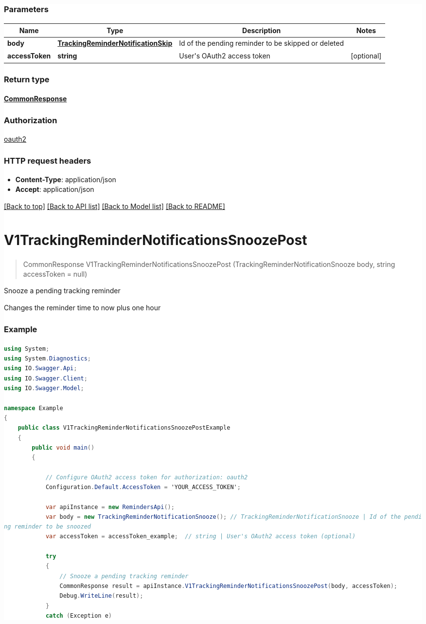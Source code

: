 ### Parameters

Name | Type | Description  | Notes
------------- | ------------- | ------------- | -------------
 **body** | [**TrackingReminderNotificationSkip**](TrackingReminderNotificationSkip.md)| Id of the pending reminder to be skipped or deleted | 
 **accessToken** | **string**| User&#39;s OAuth2 access token | [optional] 

### Return type

[**CommonResponse**](CommonResponse.md)

### Authorization

[oauth2](../README.md#oauth2)

### HTTP request headers

 - **Content-Type**: application/json
 - **Accept**: application/json

[[Back to top]](#) [[Back to API list]](../README.md#documentation-for-api-endpoints) [[Back to Model list]](../README.md#documentation-for-models) [[Back to README]](../README.md)

# **V1TrackingReminderNotificationsSnoozePost**
> CommonResponse V1TrackingReminderNotificationsSnoozePost (TrackingReminderNotificationSnooze body, string accessToken = null)

Snooze a pending tracking reminder

Changes the reminder time to now plus one hour

### Example
```csharp
using System;
using System.Diagnostics;
using IO.Swagger.Api;
using IO.Swagger.Client;
using IO.Swagger.Model;

namespace Example
{
    public class V1TrackingReminderNotificationsSnoozePostExample
    {
        public void main()
        {
            
            // Configure OAuth2 access token for authorization: oauth2
            Configuration.Default.AccessToken = 'YOUR_ACCESS_TOKEN';

            var apiInstance = new RemindersApi();
            var body = new TrackingReminderNotificationSnooze(); // TrackingReminderNotificationSnooze | Id of the pending reminder to be snoozed
            var accessToken = accessToken_example;  // string | User's OAuth2 access token (optional) 

            try
            {
                // Snooze a pending tracking reminder
                CommonResponse result = apiInstance.V1TrackingReminderNotificationsSnoozePost(body, accessToken);
                Debug.WriteLine(result);
            }
            catch (Exception e)
```